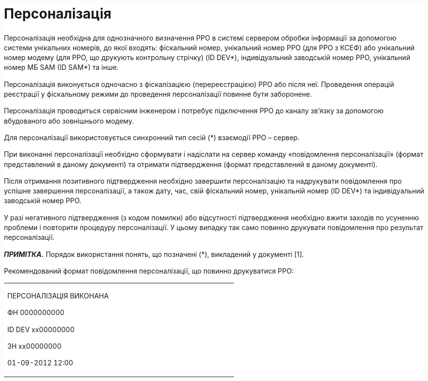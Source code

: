 # Персоналізація

Персоналізація необхідна для однозначного визначення РРО в системі
сервером обробки інформації за допомогою системи унікальних номерів, до
якої входять: фіскальний номер, унікальний номер РРО (для РРО з КСЕФ)
або унікальний номер модему (для РРО, що друкують контрольну стрічку)
(ID DEV\*), індивідуальний заводській номер РРО, унікальний номер МБ SAM
(ID SAM\*) та інше.

Персоналізація виконується одночасно з фіскалізацією (перереєстрацією)
РРО або після неї. Проведення операцій реєстрації у фіскальному режими
до проведення персоналізації повинне бути заборонене.

Персоналізація проводиться сервісним інженером і потребує підключення
РРО до каналу зв’язку за допомогою вбудованого або зовнішнього модему.

Для персоналізації використовується синхронний тип сесій (\*) взаємодії
РРО – сервер.

При виконанні персоналізації необхідно сформувати і надіслати на сервер
команду «повідомлення персоналізації» (формат представлений в даному
документі) та отримати підтвердження (формат представлений в даному
документі).

Після отримання позитивного підтвердження необхідно завершити
персоналізацію та надрукувати повідомлення про успішне завершення
персоналізації, а також дату, час, свій фіскальний номер, унікальній
номер (ID DEV\*) та індивідуальний заводській номер РРО.

У разі негативного підтвердження (з кодом помилки) або відсутності
підтвердження необхідно вжити заходів по усуненню проблеми і повторити
процедуру персоналізації. У цьому випадку так само повинно друкувати
повідомлення про результат персоналізації.

***ПРИМІТКА.*** Порядок використання понять, що позначені (\*),
викладений у документі \[1\].

Рекомендований формат повідомлення персоналізації, що повинно
друкуватися РРО:

<table>
<colgroup>
<col style="width: 47%" />
<col style="width: 52%" />
</colgroup>
<tbody>
<tr class="odd">
<td><p>ПЕРСОНАЛIЗАЦIЯ ВИКОНАНА</p>
<p>ФН 0000000000</p>
<p>ID DEV хх00000000</p>
<p>ЗН хх00000000</p>
<p>01-09-2012 12:00</p></td>
<td></td>
</tr>
</tbody>
</table>
